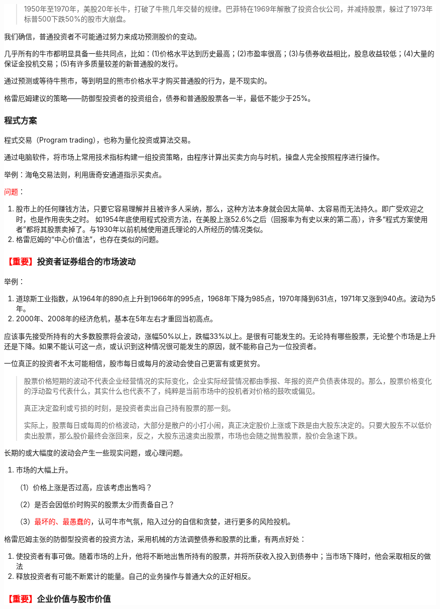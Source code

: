    >1950年至1970年，美股20年长牛，打破了牛熊几年交替的规律。巴菲特在1969年解散了投资合伙公司，并减持股票，躲过了1973年标普500下跌50%的股市大崩盘。


我们确信，普通投资者不可能通过努力来成功预测股价的变动。

几乎所有的牛市都明显具备一些共同点，比如：(1)价格水平达到历史最高；(2)市盈率很高；(3)与债券收益相比，股息收益较低；(4)大量的保证金投机交易；(5)有许多质量较差的新普通股的发行。

通过预测或等待牛熊市，等到明显的熊市价格水平才购买普通股的行为，是不现实的。

格雷厄姆建议的策略——防御型投资者的投资组合，债券和普通股股票各一半，最低不能少于25%。

### 程式方案

程式交易（Program trading），也称为量化投资或算法交易。

通过电脑软件，将市场上常用技术指标构建一组投资策略，由程序计算出买卖方向与时机，操盘人完全按照程序进行操作。

举例：海龟交易法则，利用唐奇安通道指示买卖点。

<font color=red>问题</font>：

1. 股市上的任何赚钱方法，只要它容易理解并且被许多人采纳，那么，这种方法本身就会因太简单、太容易而无法持久。即广受欢迎之时，也是作用丧失之时。
   如1954年底使用程式投资方法，在美股上涨52.6%之后（回报率为有史以来的第二高），许多“程式方案使用者”都将其股票卖掉了。与1930年以前机械使用道氏理论的人所经历的情况类似。
2. 格雷厄姆的“中心价值法”，也存在类似的问题。

### <font color=red>【重要】</font>投资者证券组合的市场波动

举例：

1. 道琼斯工业指数，从1964年的890点上升到1966年的995点，1968年下降为985点，1970年降到631点，1971年又涨到940点。波动为5年。
2. 2000年、2008年的经济危机，基本在5年左右才重回当初高点。

应该事先接受所持有的大多数股票将会波动，涨幅50%以上，跌幅33%以上。是很有可能发生的。无论持有哪些股票，无论整个市场是上升还是下降。如果不能认可这一点，或认识到这种情况很可能发生的原因，就不能称自己为一位投资者。

一位真正的投资者不太可能相信，股市每日或每月的波动会使自己更富有或更贫穷。

> 股票价格短期的波动不代表企业经营情况的实际变化，企业实际经营情况都由季报、年报的资产负债表体现的。那么，股票价格变化的浮动盈亏代表什么，其实什么也代表不了，纯粹是当前市场中的投机者对价格的鼓吹或偏见。
>
> 真正决定盈利或亏损的时刻，是投资者卖出自己持有股票的那一刻。
>
> 实际上，股票每日或每周的价格波动，大部分是散户的小打小闹，真正决定股价上涨或下跌是由大股东决定的。只要大股东不以低价卖出股票，那么股价最终会涨回来，反之，大股东迅速卖出股票，市场也会随之抛售股票，股价会急速下跌。

长期的或大幅度的波动会产生一些现实问题，或心理问题。

1. 市场的大幅上升。

   （1）价格上涨是否过高，应该考虑出售吗？

   （2）是否会因低价时购买的股票太少而责备自己？

   （3）<font color=red>最坏的、最愚蠢的</font>，认可牛市气氛，陷入过分的自信和贪婪，进行更多的风险投机。

格雷厄姆主张的防御型投资者的投资方法，采用机械的方法调整债券和股票的比重，有两点好处：

1. 使投资者有事可做。随着市场的上升，他将不断地出售所持有的股票，并将所获收入投入到债券中；当市场下降时，他会采取相反的做法
2. 释放投资者有可能不断累计的能量。自己的业务操作与普通大众的正好相反。

### <font color=red>【重要】</font>企业价值与股市价值
